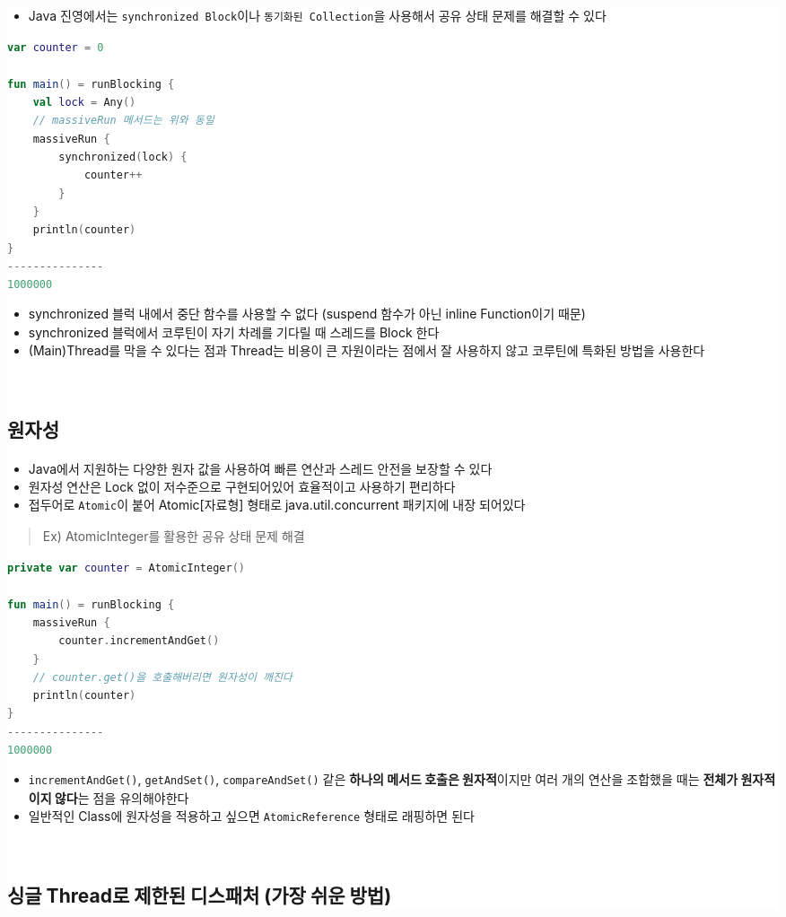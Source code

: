 - Java 진영에서는 `synchronized Block`이나 `동기화된 Collection`을 사용해서 공유 상태 문제를 해결할 수 있다

```kotlin
var counter = 0

fun main() = runBlocking {
	val lock = Any()
	// massiveRun 메서드는 위와 동일
	massiveRun {
		synchronized(lock) {
			counter++
		}
	}
	println(counter)
}
---------------
1000000
```

- synchronized 블럭 내에서 중단 함수를 사용할 수 없다 (suspend 함수가 아닌 inline Function이기 때문)
- synchronized 블럭에서 코루틴이 자기 차례를 기다릴 때 스레드를 Block 한다
- (Main)Thread를 막을 수 있다는 점과 Thread는 비용이 큰 자원이라는 점에서 잘 사용하지 않고 코루틴에 특화된 방법을 사용한다

</br>

## 원자성

- Java에서 지원하는 다양한 원자 값을 사용하여 빠른 연산과 스레드 안전을 보장할 수 있다
- 원자성 연산은 Lock 없이 저수준으로 구현되어있어 효율적이고 사용하기 편리하다
- 접두어로 `Atomic`이 붙어 Atomic[자료형] 형태로 java.util.concurrent 패키지에 내장 되어있다

> Ex) AtomicInteger를 활용한 공유 상태 문제 해결
> 

```kotlin
private var counter = AtomicInteger()

fun main() = runBlocking {
	massiveRun {
		counter.incrementAndGet()
	}
	// counter.get()을 호출해버리면 원자성이 깨진다
	println(counter)
}
---------------
1000000
```

- `incrementAndGet()`, `getAndSet()`, `compareAndSet()` 같은 **하나의 메서드 호출은 원자적**이지만 여러 개의 연산을 조합했을 때는 **전체가 원자적이지 않다**는 점을 유의해야한다
- 일반적인 Class에 원자성을 적용하고 싶으면 `AtomicReference` 형태로 래핑하면 된다

</br>

## 싱글 Thread로 제한된 디스패처 (가장 쉬운 방법)
